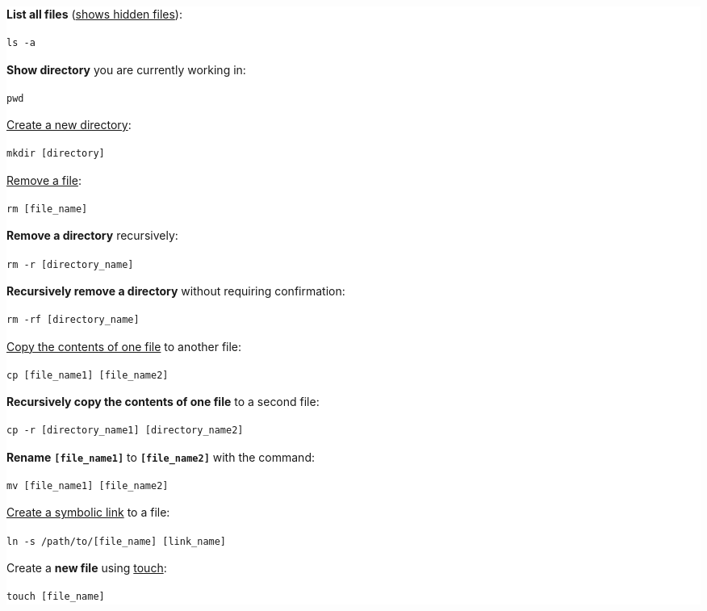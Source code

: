 **List all files** ([shows hidden files](https://phoenixnap.com/kb/show-hidden-files-linux)):

```
ls -a
```

**Show directory** you are currently working in:

```
pwd
```

[Create a new directory](https://phoenixnap.com/kb/create-directory-linux-mkdir-command):

```
mkdir [directory]
```

[Remove a file](https://phoenixnap.com/kb/how-to-remove-files-directories-linux-command-line):

```
rm [file_name] 
```

**Remove a directory** recursively:

```
rm -r [directory_name]
```

**Recursively remove a directory** without requiring confirmation:

```
rm -rf [directory_name]
```

[Copy the contents of one file](https://phoenixnap.com/kb/how-to-copy-files-directories-linux) to another file:

```
cp [file_name1] [file_name2]
```

**Recursively copy the contents of one file** to a second file:

```
cp -r [directory_name1] [directory_name2]
```

**Rename** **`[file_name1]`** to **`[file_name2]`** with the command:

```
mv [file_name1] [file_name2]
```

[Create a symbolic link](https://phoenixnap.com/kb/symbolic-link-linux) to a file:

```
ln -s /path/to/[file_name] [link_name]
```

Create a **new file** using [touch](https://phoenixnap.com/kb/touch-command-in-linux):

```
touch [file_name]
```
